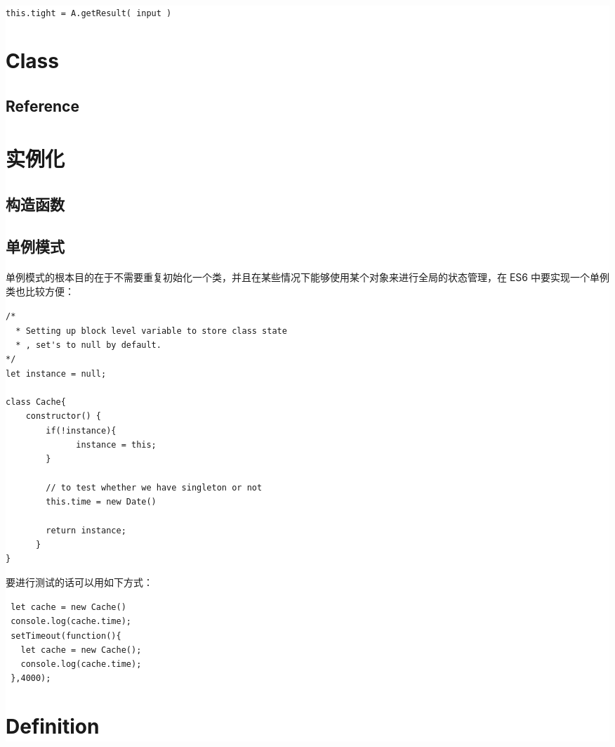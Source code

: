 ```
this.tight = A.getResult( input )
```

# Class

## Reference

# 实例化

## 构造函数

## 单例模式

单例模式的根本目的在于不需要重复初始化一个类，并且在某些情况下能够使用某个对象来进行全局的状态管理，在 ES6 中要实现一个单例类也比较方便：

```
/*
  * Setting up block level variable to store class state
  * , set's to null by default.
*/
let instance = null;

class Cache{
    constructor() {
        if(!instance){
              instance = this;
        }

        // to test whether we have singleton or not
        this.time = new Date()

        return instance;
      }
}
```

要进行测试的话可以用如下方式：

```
 let cache = new Cache()
 console.log(cache.time);
 setTimeout(function(){
   let cache = new Cache();
   console.log(cache.time);
 },4000);
```

# Definition
